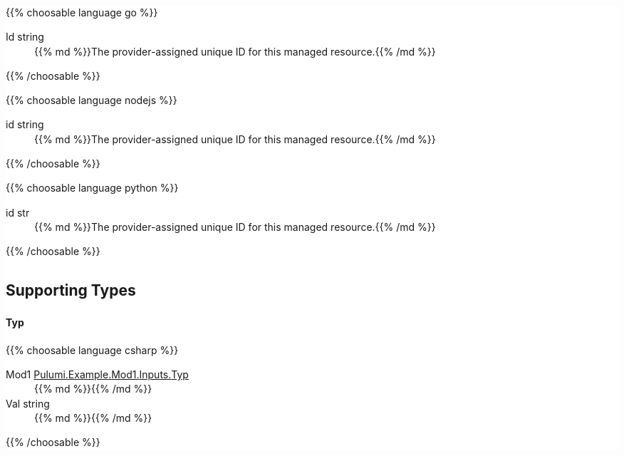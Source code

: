 {{% choosable language go %}}
<dl class="resources-properties"><dt class="property-"
            title="">
        <span id="id_go">
<a href="#id_go" style="color: inherit; text-decoration: inherit;">Id</a>
</span>
        <span class="property-indicator"></span>
        <span class="property-type">string</span>
    </dt>
    <dd>{{% md %}}The provider-assigned unique ID for this managed resource.{{% /md %}}</dd></dl>
{{% /choosable %}}

{{% choosable language nodejs %}}
<dl class="resources-properties"><dt class="property-"
            title="">
        <span id="id_nodejs">
<a href="#id_nodejs" style="color: inherit; text-decoration: inherit;">id</a>
</span>
        <span class="property-indicator"></span>
        <span class="property-type">string</span>
    </dt>
    <dd>{{% md %}}The provider-assigned unique ID for this managed resource.{{% /md %}}</dd></dl>
{{% /choosable %}}

{{% choosable language python %}}
<dl class="resources-properties"><dt class="property-"
            title="">
        <span id="id_python">
<a href="#id_python" style="color: inherit; text-decoration: inherit;">id</a>
</span>
        <span class="property-indicator"></span>
        <span class="property-type">str</span>
    </dt>
    <dd>{{% md %}}The provider-assigned unique ID for this managed resource.{{% /md %}}</dd></dl>
{{% /choosable %}}







## Supporting Types



<h4 id="typ">Typ</h4>

{{% choosable language csharp %}}
<dl class="resources-properties"><dt class="property-optional"
            title="Optional">
        <span id="mod1_csharp">
<a href="#mod1_csharp" style="color: inherit; text-decoration: inherit;">Mod1</a>
</span>
        <span class="property-indicator"></span>
        <span class="property-type"><a href="#typ">Pulumi.<wbr>Example.<wbr>Mod1.<wbr>Inputs.<wbr>Typ</a></span>
    </dt>
    <dd>{{% md %}}{{% /md %}}</dd><dt class="property-optional"
            title="Optional">
        <span id="val_csharp">
<a href="#val_csharp" style="color: inherit; text-decoration: inherit;">Val</a>
</span>
        <span class="property-indicator"></span>
        <span class="property-type">string</span>
    </dt>
    <dd>{{% md %}}{{% /md %}}</dd></dl>
{{% /choosable %}}
